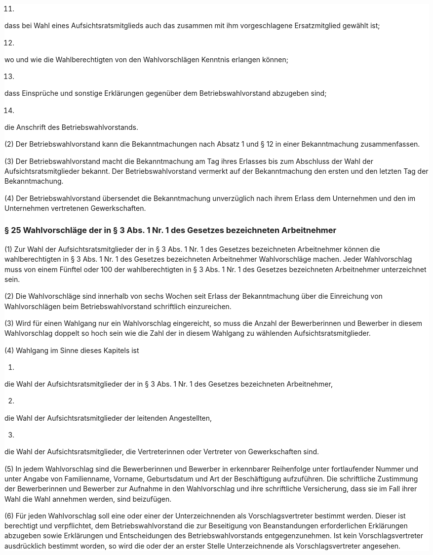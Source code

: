 11.  
dass bei Wahl eines Aufsichtsratsmitglieds auch das zusammen mit ihm vorgeschlagene Ersatzmitglied gewählt ist;

12.  
wo und wie die Wahlberechtigten von den Wahlvorschlägen Kenntnis erlangen können;

13.  
dass Einsprüche und sonstige Erklärungen gegenüber dem Betriebswahlvorstand abzugeben sind;

14.  
die Anschrift des Betriebswahlvorstands.

(2) Der Betriebswahlvorstand kann die Bekanntmachungen nach Absatz 1 und § 12 in einer Bekanntmachung zusammenfassen.

(3) Der Betriebswahlvorstand macht die Bekanntmachung am Tag ihres Erlasses bis zum Abschluss der Wahl der Aufsichtsratsmitglieder bekannt. Der Betriebswahlvorstand vermerkt auf der Bekanntmachung den ersten und den letzten Tag der Bekanntmachung.

(4) Der Betriebswahlvorstand übersendet die Bekanntmachung unverzüglich nach ihrem Erlass dem Unternehmen und den im Unternehmen vertretenen Gewerkschaften.

### § 25 Wahlvorschläge der in § 3 Abs. 1 Nr. 1 des Gesetzes bezeichneten Arbeitnehmer

(1) Zur Wahl der Aufsichtsratsmitglieder der in § 3 Abs. 1 Nr. 1 des Gesetzes bezeichneten Arbeitnehmer können die wahlberechtigten in § 3 Abs. 1 Nr. 1 des Gesetzes bezeichneten Arbeitnehmer Wahlvorschläge machen. Jeder Wahlvorschlag muss von einem Fünftel oder 100 der wahlberechtigten in § 3 Abs. 1 Nr. 1 des Gesetzes bezeichneten Arbeitnehmer unterzeichnet sein.

(2) Die Wahlvorschläge sind innerhalb von sechs Wochen seit Erlass der Bekanntmachung über die Einreichung von Wahlvorschlägen beim Betriebswahlvorstand schriftlich einzureichen.

(3) Wird für einen Wahlgang nur ein Wahlvorschlag eingereicht, so muss die Anzahl der Bewerberinnen und Bewerber in diesem Wahlvorschlag doppelt so hoch sein wie die Zahl der in diesem Wahlgang zu wählenden Aufsichtsratsmitglieder.

(4) Wahlgang im Sinne dieses Kapitels ist

1.  
die Wahl der Aufsichtsratsmitglieder der in § 3 Abs. 1 Nr. 1 des Gesetzes bezeichneten Arbeitnehmer,

2.  
die Wahl der Aufsichtsratsmitglieder der leitenden Angestellten,

3.  
die Wahl der Aufsichtsratsmitglieder, die Vertreterinnen oder Vertreter von Gewerkschaften sind.

(5) In jedem Wahlvorschlag sind die Bewerberinnen und Bewerber in erkennbarer Reihenfolge unter fortlaufender Nummer und unter Angabe von Familienname, Vorname, Geburtsdatum und Art der Beschäftigung aufzuführen. Die schriftliche Zustimmung der Bewerberinnen und Bewerber zur Aufnahme in den Wahlvorschlag und ihre schriftliche Versicherung, dass sie im Fall ihrer Wahl die Wahl annehmen werden, sind beizufügen.

(6) Für jeden Wahlvorschlag soll eine oder einer der Unterzeichnenden als Vorschlagsvertreter bestimmt werden. Dieser ist berechtigt und verpflichtet, dem Betriebswahlvorstand die zur Beseitigung von Beanstandungen erforderlichen Erklärungen abzugeben sowie Erklärungen und Entscheidungen des Betriebswahlvorstands entgegenzunehmen. Ist kein Vorschlagsvertreter ausdrücklich bestimmt worden, so wird die oder der an erster Stelle Unterzeichnende als Vorschlagsvertreter angesehen.
